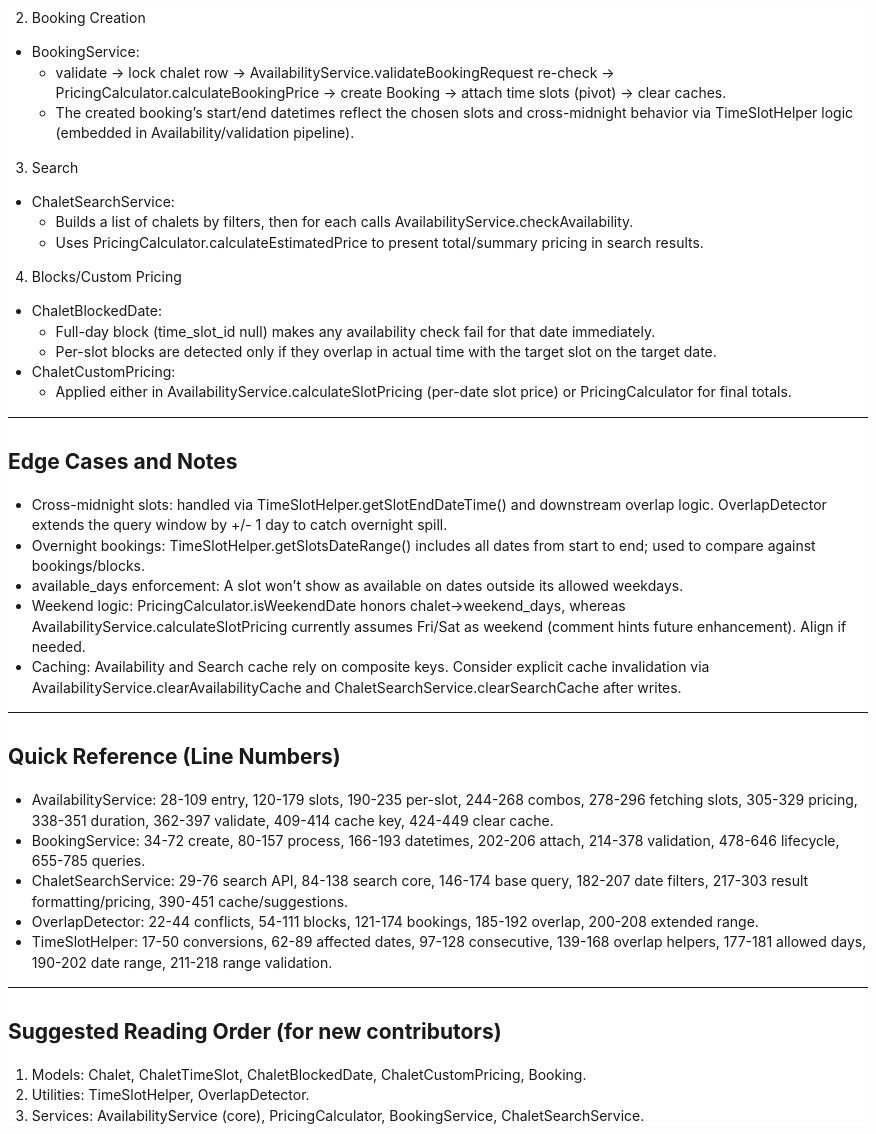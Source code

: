 2) Booking Creation
- BookingService:
  - validate -> lock chalet row -> AvailabilityService.validateBookingRequest re-check -> PricingCalculator.calculateBookingPrice -> create Booking -> attach time slots (pivot) -> clear caches.
  - The created booking’s start/end datetimes reflect the chosen slots and cross-midnight behavior via TimeSlotHelper logic (embedded in Availability/validation pipeline).

3) Search
- ChaletSearchService:
  - Builds a list of chalets by filters, then for each calls AvailabilityService.checkAvailability.
  - Uses PricingCalculator.calculateEstimatedPrice to present total/summary pricing in search results.

4) Blocks/Custom Pricing
- ChaletBlockedDate:
  - Full-day block (time_slot_id null) makes any availability check fail for that date immediately.
  - Per-slot blocks are detected only if they overlap in actual time with the target slot on the target date.
- ChaletCustomPricing:
  - Applied either in AvailabilityService.calculateSlotPricing (per-date slot price) or PricingCalculator for final totals.

---

## Edge Cases and Notes

- Cross-midnight slots: handled via TimeSlotHelper.getSlotEndDateTime() and downstream overlap logic. OverlapDetector extends the query window by +/- 1 day to catch overnight spill.
- Overnight bookings: TimeSlotHelper.getSlotsDateRange() includes all dates from start to end; used to compare against bookings/blocks.
- available_days enforcement: A slot won’t show as available on dates outside its allowed weekdays.
- Weekend logic: PricingCalculator.isWeekendDate honors chalet->weekend_days, whereas AvailabilityService.calculateSlotPricing currently assumes Fri/Sat as weekend (comment hints future enhancement). Align if needed.
- Caching: Availability and Search cache rely on composite keys. Consider explicit cache invalidation via AvailabilityService.clearAvailabilityCache and ChaletSearchService.clearSearchCache after writes.

---

## Quick Reference (Line Numbers)
- AvailabilityService: 28-109 entry, 120-179 slots, 190-235 per-slot, 244-268 combos, 278-296 fetching slots, 305-329 pricing, 338-351 duration, 362-397 validate, 409-414 cache key, 424-449 clear cache.
- BookingService: 34-72 create, 80-157 process, 166-193 datetimes, 202-206 attach, 214-378 validation, 478-646 lifecycle, 655-785 queries.
- ChaletSearchService: 29-76 search API, 84-138 search core, 146-174 base query, 182-207 date filters, 217-303 result formatting/pricing, 390-451 cache/suggestions.
- OverlapDetector: 22-44 conflicts, 54-111 blocks, 121-174 bookings, 185-192 overlap, 200-208 extended range.
- TimeSlotHelper: 17-50 conversions, 62-89 affected dates, 97-128 consecutive, 139-168 overlap helpers, 177-181 allowed days, 190-202 date range, 211-218 range validation.

---

## Suggested Reading Order (for new contributors)
1. Models: Chalet, ChaletTimeSlot, ChaletBlockedDate, ChaletCustomPricing, Booking.
2. Utilities: TimeSlotHelper, OverlapDetector.
3. Services: AvailabilityService (core), PricingCalculator, BookingService, ChaletSearchService.

